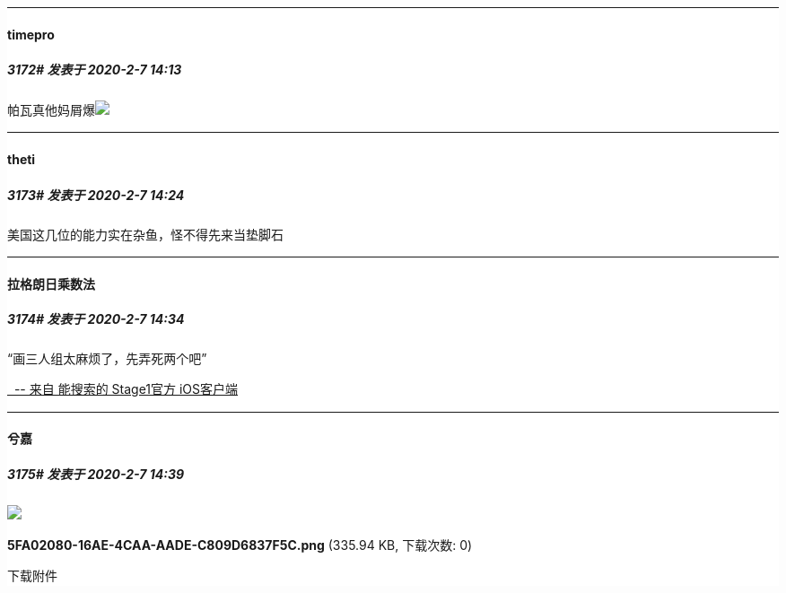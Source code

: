 


-----

####  timepro  
##### 3172#       发表于 2020-2-7 14:13




帕瓦真他妈屑爆<img src="https://static.saraba1st.com/image/smiley/face2017/068.png" referrerpolicy="no-referrer">







-----

####  theti  
##### 3173#       发表于 2020-2-7 14:24




美国这几位的能力实在杂鱼，怪不得先来当垫脚石







-----

####  拉格朗日乘数法  
##### 3174#       发表于 2020-2-7 14:34




“画三人组太麻烦了，先弄死两个吧”

[  -- 来自 能搜索的 Stage1官方 iOS客户端](https://itunes.apple.com/fi/app/saraba1st/id1221237470?mt=8)







-----

####  兮嘉  
##### 3175#       发表于 2020-2-7 14:39




<img src="https://img.saraba1st.com/forum/202002/07/143558bi34nagrcnkasaro.png" referrerpolicy="no-referrer">


<strong>5FA02080-16AE-4CAA-AADE-C809D6837F5C.png</strong> (335.94 KB, 下载次数: 0)

下载附件

